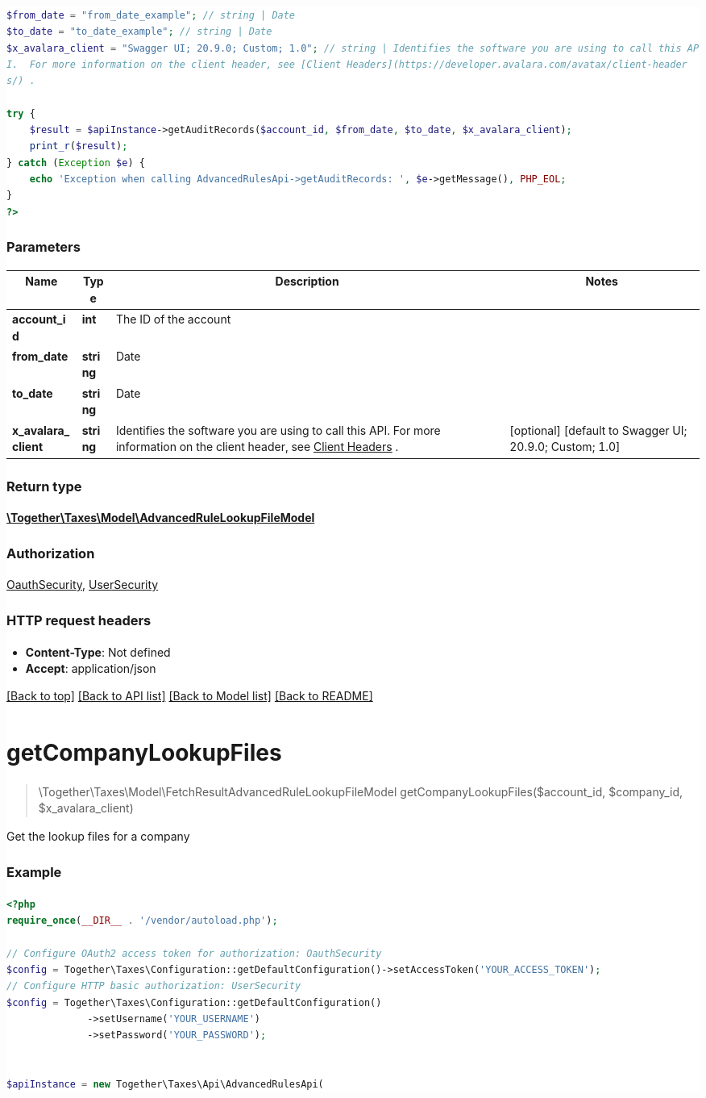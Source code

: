 ```php
$from_date = "from_date_example"; // string | Date
$to_date = "to_date_example"; // string | Date
$x_avalara_client = "Swagger UI; 20.9.0; Custom; 1.0"; // string | Identifies the software you are using to call this API.  For more information on the client header, see [Client Headers](https://developer.avalara.com/avatax/client-headers/) .

try {
    $result = $apiInstance->getAuditRecords($account_id, $from_date, $to_date, $x_avalara_client);
    print_r($result);
} catch (Exception $e) {
    echo 'Exception when calling AdvancedRulesApi->getAuditRecords: ', $e->getMessage(), PHP_EOL;
}
?>
```

### Parameters

Name | Type | Description  | Notes
------------- | ------------- | ------------- | -------------
 **account_id** | **int**| The ID of the account |
 **from_date** | **string**| Date |
 **to_date** | **string**| Date |
 **x_avalara_client** | **string**| Identifies the software you are using to call this API.  For more information on the client header, see [Client Headers](https://developer.avalara.com/avatax/client-headers/) . | [optional] [default to Swagger UI; 20.9.0; Custom; 1.0]

### Return type

[**\Together\Taxes\Model\AdvancedRuleLookupFileModel**](../Model/AdvancedRuleLookupFileModel.md)

### Authorization

[OauthSecurity](../../../README.md#OauthSecurity), [UserSecurity](../../../README.md#UserSecurity)

### HTTP request headers

 - **Content-Type**: Not defined
 - **Accept**: application/json

[[Back to top]](#) [[Back to API list]](../../../README.md#documentation-for-api-endpoints) [[Back to Model list]](../../../README.md#documentation-for-models) [[Back to README]](../../../README.md)

# **getCompanyLookupFiles**
> \Together\Taxes\Model\FetchResultAdvancedRuleLookupFileModel getCompanyLookupFiles($account_id, $company_id, $x_avalara_client)

Get the lookup files for a company

### Example
```php
<?php
require_once(__DIR__ . '/vendor/autoload.php');

// Configure OAuth2 access token for authorization: OauthSecurity
$config = Together\Taxes\Configuration::getDefaultConfiguration()->setAccessToken('YOUR_ACCESS_TOKEN');
// Configure HTTP basic authorization: UserSecurity
$config = Together\Taxes\Configuration::getDefaultConfiguration()
              ->setUsername('YOUR_USERNAME')
              ->setPassword('YOUR_PASSWORD');


$apiInstance = new Together\Taxes\Api\AdvancedRulesApi(
```